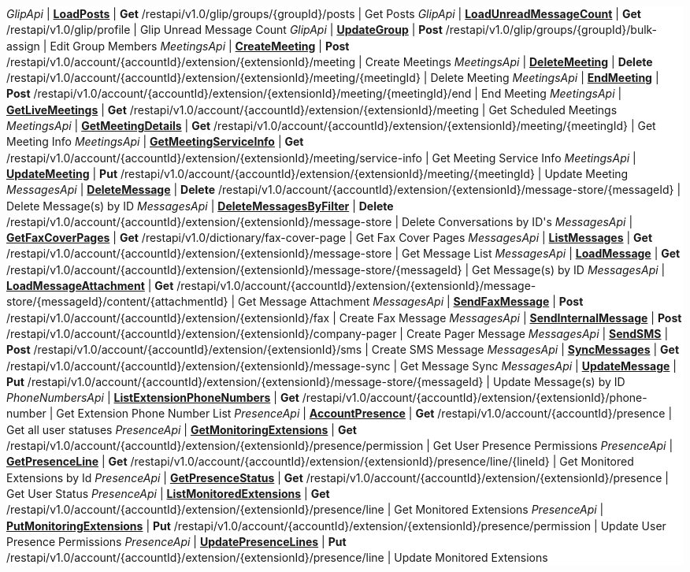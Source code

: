 *GlipApi* | [**LoadPosts**](docs/GlipApi.md#loadposts) | **Get** /restapi/v1.0/glip/groups/{groupId}/posts | Get Posts
*GlipApi* | [**LoadUnreadMessageCount**](docs/GlipApi.md#loadunreadmessagecount) | **Get** /restapi/v1.0/glip/profile | Glip Unread Message Count
*GlipApi* | [**UpdateGroup**](docs/GlipApi.md#updategroup) | **Post** /restapi/v1.0/glip/groups/{groupId}/bulk-assign | Edit Group Members
*MeetingsApi* | [**CreateMeeting**](docs/MeetingsApi.md#createmeeting) | **Post** /restapi/v1.0/account/{accountId}/extension/{extensionId}/meeting | Create Meetings
*MeetingsApi* | [**DeleteMeeting**](docs/MeetingsApi.md#deletemeeting) | **Delete** /restapi/v1.0/account/{accountId}/extension/{extensionId}/meeting/{meetingId} | Delete Meeting
*MeetingsApi* | [**EndMeeting**](docs/MeetingsApi.md#endmeeting) | **Post** /restapi/v1.0/account/{accountId}/extension/{extensionId}/meeting/{meetingId}/end | End Meeting
*MeetingsApi* | [**GetLiveMeetings**](docs/MeetingsApi.md#getlivemeetings) | **Get** /restapi/v1.0/account/{accountId}/extension/{extensionId}/meeting | Get Scheduled Meetings
*MeetingsApi* | [**GetMeetingDetails**](docs/MeetingsApi.md#getmeetingdetails) | **Get** /restapi/v1.0/account/{accountId}/extension/{extensionId}/meeting/{meetingId} | Get Meeting Info
*MeetingsApi* | [**GetMeetingServiceInfo**](docs/MeetingsApi.md#getmeetingserviceinfo) | **Get** /restapi/v1.0/account/{accountId}/extension/{extensionId}/meeting/service-info | Get Meeting Service Info
*MeetingsApi* | [**UpdateMeeting**](docs/MeetingsApi.md#updatemeeting) | **Put** /restapi/v1.0/account/{accountId}/extension/{extensionId}/meeting/{meetingId} | Update Meeting
*MessagesApi* | [**DeleteMessage**](docs/MessagesApi.md#deletemessage) | **Delete** /restapi/v1.0/account/{accountId}/extension/{extensionId}/message-store/{messageId} | Delete Message(s) by ID
*MessagesApi* | [**DeleteMessagesByFilter**](docs/MessagesApi.md#deletemessagesbyfilter) | **Delete** /restapi/v1.0/account/{accountId}/extension/{extensionId}/message-store | Delete Conversations by ID&#39;s
*MessagesApi* | [**GetFaxCoverPages**](docs/MessagesApi.md#getfaxcoverpages) | **Get** /restapi/v1.0/dictionary/fax-cover-page | Get Fax Cover Pages
*MessagesApi* | [**ListMessages**](docs/MessagesApi.md#listmessages) | **Get** /restapi/v1.0/account/{accountId}/extension/{extensionId}/message-store | Get Message List
*MessagesApi* | [**LoadMessage**](docs/MessagesApi.md#loadmessage) | **Get** /restapi/v1.0/account/{accountId}/extension/{extensionId}/message-store/{messageId} | Get Message(s) by ID
*MessagesApi* | [**LoadMessageAttachment**](docs/MessagesApi.md#loadmessageattachment) | **Get** /restapi/v1.0/account/{accountId}/extension/{extensionId}/message-store/{messageId}/content/{attachmentId} | Get Message Attachment
*MessagesApi* | [**SendFaxMessage**](docs/MessagesApi.md#sendfaxmessage) | **Post** /restapi/v1.0/account/{accountId}/extension/{extensionId}/fax | Create Fax Message
*MessagesApi* | [**SendInternalMessage**](docs/MessagesApi.md#sendinternalmessage) | **Post** /restapi/v1.0/account/{accountId}/extension/{extensionId}/company-pager | Create Pager Message
*MessagesApi* | [**SendSMS**](docs/MessagesApi.md#sendsms) | **Post** /restapi/v1.0/account/{accountId}/extension/{extensionId}/sms | Create SMS Message
*MessagesApi* | [**SyncMessages**](docs/MessagesApi.md#syncmessages) | **Get** /restapi/v1.0/account/{accountId}/extension/{extensionId}/message-sync | Get Message Sync
*MessagesApi* | [**UpdateMessage**](docs/MessagesApi.md#updatemessage) | **Put** /restapi/v1.0/account/{accountId}/extension/{extensionId}/message-store/{messageId} | Update Message(s) by ID
*PhoneNumbersApi* | [**ListExtensionPhoneNumbers**](docs/PhoneNumbersApi.md#listextensionphonenumbers) | **Get** /restapi/v1.0/account/{accountId}/extension/{extensionId}/phone-number | Get Extension Phone Number List
*PresenceApi* | [**AccountPresence**](docs/PresenceApi.md#accountpresence) | **Get** /restapi/v1.0/account/{accountId}/presence | Get all user statuses
*PresenceApi* | [**GetMonitoringExtensions**](docs/PresenceApi.md#getmonitoringextensions) | **Get** /restapi/v1.0/account/{accountId}/extension/{extensionId}/presence/permission | Get User Presence Permissions
*PresenceApi* | [**GetPresenceLine**](docs/PresenceApi.md#getpresenceline) | **Get** /restapi/v1.0/account/{accountId}/extension/{extensionId}/presence/line/{lineId} | Get Monitored Extensions by Id
*PresenceApi* | [**GetPresenceStatus**](docs/PresenceApi.md#getpresencestatus) | **Get** /restapi/v1.0/account/{accountId}/extension/{extensionId}/presence | Get User Status
*PresenceApi* | [**ListMonitoredExtensions**](docs/PresenceApi.md#listmonitoredextensions) | **Get** /restapi/v1.0/account/{accountId}/extension/{extensionId}/presence/line | Get Monitored Extensions
*PresenceApi* | [**PutMonitoringExtensions**](docs/PresenceApi.md#putmonitoringextensions) | **Put** /restapi/v1.0/account/{accountId}/extension/{extensionId}/presence/permission | Update User Presence Permissions
*PresenceApi* | [**UpdatePresenceLines**](docs/PresenceApi.md#updatepresencelines) | **Put** /restapi/v1.0/account/{accountId}/extension/{extensionId}/presence/line | Update Monitored Extensions